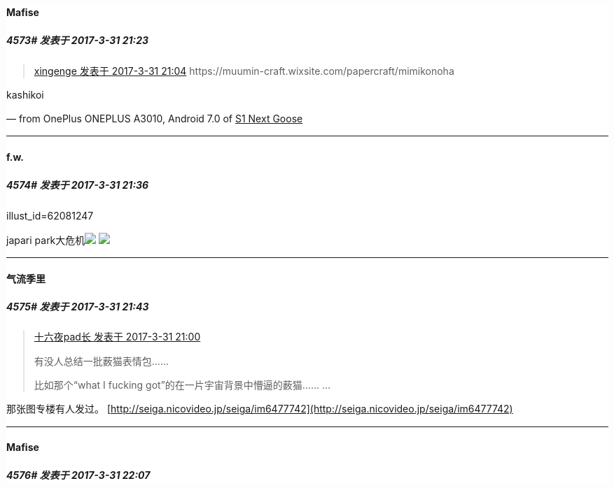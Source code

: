 ####  Mafise  
##### 4573#       发表于 2017-3-31 21:23



<blockquote><a href="httphttps://bbs.saraba1st.com/2b/forum.php?mod=redirect&amp;goto=findpost&amp;pid=35550499&amp;ptid=1351199" target="_blank">xingenge 发表于 2017-3-31 21:04</a>
https://muumin-craft.wixsite.com/papercraft/mimikonoha</blockquote>
kashikoi

— from OnePlus ONEPLUS A3010, Android 7.0 of [S1 Next Goose](https://play.google.com/store/apps/details?id=me.ykrank.s1next)







-----

####  f.w.  
##### 4574#       发表于 2017-3-31 21:36




illust_id=62081247

japari park大危机<img src="https://static.saraba1st.com/image/smiley/face/05.gif" referrerpolicy="no-referrer">
<img src="http://i1.piimg.com/574536/de72724ec8dfbdab.jpg" referrerpolicy="no-referrer">







-----

####  气流季里  
##### 4575#       发表于 2017-3-31 21:43



<blockquote><a href="httphttps://bbs.saraba1st.com/2b/forum.php?mod=redirect&amp;goto=findpost&amp;pid=35550483&amp;ptid=1351199" target="_blank">十六夜pad长 发表于 2017-3-31 21:00</a>

有没人总结一批薮猫表情包……


比如那个“what I fucking got”的在一片宇宙背景中懵逼的薮猫…… ...</blockquote>
那张图专楼有人发过。
[http://seiga.nicovideo.jp/seiga/im6477742](http://seiga.nicovideo.jp/seiga/im6477742)







-----

####  Mafise  
##### 4576#       发表于 2017-3-31 22:07
